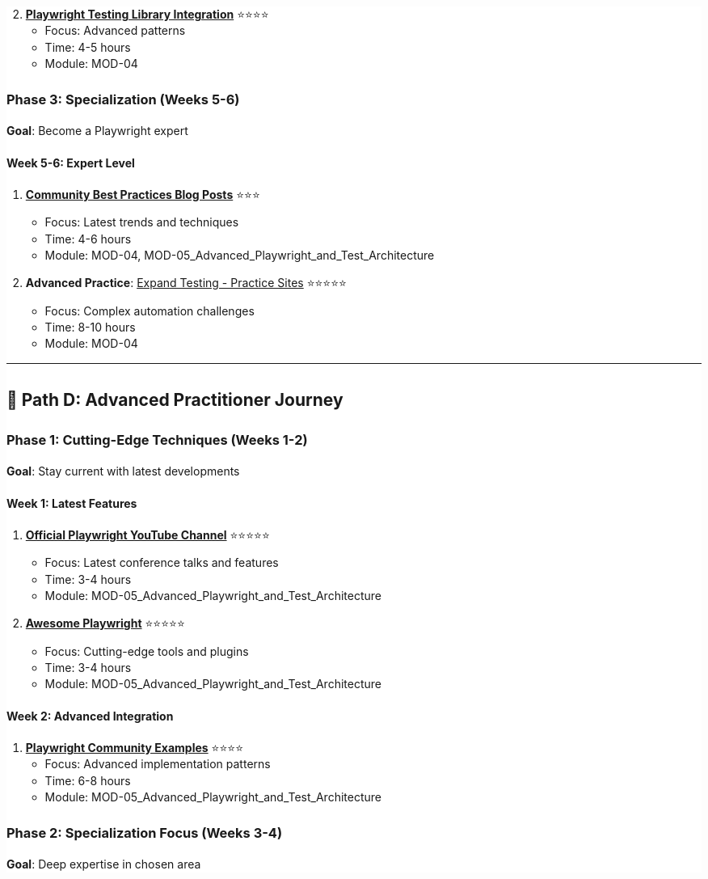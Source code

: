 2. **[Playwright Testing Library Integration](../specifications/07-best-practices/playwright-testing-library-integration.md)** ⭐⭐⭐⭐
   - Focus: Advanced patterns
   - Time: 4-5 hours
   - Module: MOD-04

### Phase 3: Specialization (Weeks 5-6)
**Goal**: Become a Playwright expert

#### Week 5-6: Expert Level
1. **[Community Best Practices Blog Posts](../specifications/07-best-practices/community-best-practices-blog.md)** ⭐⭐⭐
   - Focus: Latest trends and techniques
   - Time: 4-6 hours
   - Module: MOD-04, MOD-05_Advanced_Playwright_and_Test_Architecture

2. **Advanced Practice**: [Expand Testing - Practice Sites](../specifications/06-practice-resources/expand-testing-practice-sites.md) ⭐⭐⭐⭐⭐
   - Focus: Complex automation challenges
   - Time: 8-10 hours
   - Module: MOD-04

---

## 🚀 Path D: Advanced Practitioner Journey

### Phase 1: Cutting-Edge Techniques (Weeks 1-2)
**Goal**: Stay current with latest developments

#### Week 1: Latest Features
1. **[Official Playwright YouTube Channel](../specifications/03-video-resources/official-playwright-youtube.md)** ⭐⭐⭐⭐⭐
   - Focus: Latest conference talks and features
   - Time: 3-4 hours
   - Module: MOD-05_Advanced_Playwright_and_Test_Architecture

2. **[Awesome Playwright](../specifications/04-community-resources/awesome-playwright.md)** ⭐⭐⭐⭐⭐
   - Focus: Cutting-edge tools and plugins
   - Time: 3-4 hours
   - Module: MOD-05_Advanced_Playwright_and_Test_Architecture

#### Week 2: Advanced Integration
1. **[Playwright Community Examples](../specifications/04-community-resources/playwright-community-examples.md)** ⭐⭐⭐⭐
   - Focus: Advanced implementation patterns
   - Time: 6-8 hours
   - Module: MOD-05_Advanced_Playwright_and_Test_Architecture

### Phase 2: Specialization Focus (Weeks 3-4)
**Goal**: Deep expertise in chosen area
